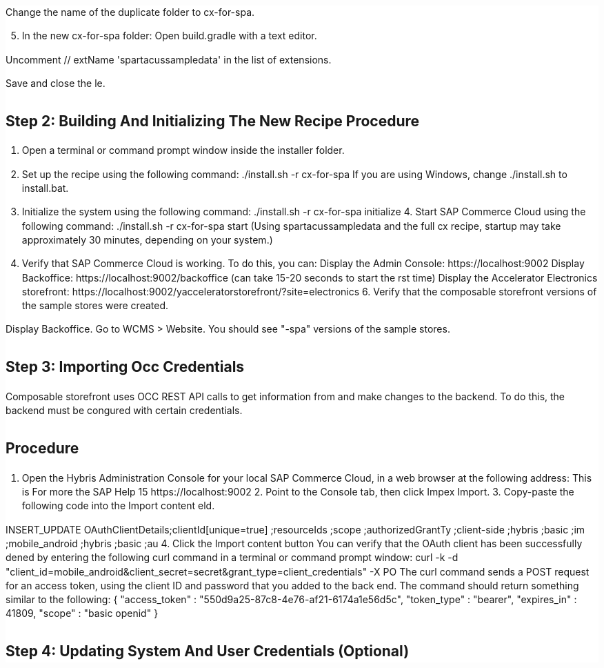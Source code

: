 Change the name of the duplicate folder to cx-for-spa.

5. In the new cx-for-spa folder:
Open build.gradle with a text editor.

Uncomment // extName 'spartacussampledata' in the list of extensions.

Save and close the le.

## Step 2: Building And Initializing The New Recipe Procedure

1. Open a terminal or command prompt window inside the installer folder.

2. Set up the recipe using the following command:
./install.sh -r cx-for-spa If you are using Windows, change ./install.sh to install.bat.

3. Initialize the system using the following command:
./install.sh -r cx-for-spa initialize 4. Start SAP Commerce Cloud using the following command:
./install.sh -r cx-for-spa start
(Using spartacussampledata and the full cx recipe, startup may take approximately 30 minutes, depending on your system.)
5. Verify that SAP Commerce Cloud is working. To do this, you can:
Display the Admin Console: https://localhost:9002 Display Backoffice: https://localhost:9002/backoffice (can take 15-20 seconds to start the rst time) Display the Accelerator Electronics storefront: https://localhost:9002/yacceleratorstorefront/?site=electronics 6. Verify that the composable storefront versions of the sample stores were created.

Display Backoffice. Go to WCMS > Website. You should see "-spa" versions of the sample stores.

## Step 3: Importing Occ Credentials

Composable storefront uses OCC REST API calls to get information from and make changes to the backend. To do this, the backend must be congured with certain credentials.

## Procedure

1. Open the Hybris Administration Console for your local SAP Commerce Cloud, in a web browser at the following address:
This is   For more    the SAP Help  15 https://localhost:9002 2. Point to the Console tab, then click Impex Import. 3. Copy-paste the following code into the Import content eld.

INSERT_UPDATE OAuthClientDetails;clientId[unique=true] ;resourceIds ;scope ;authorizedGrantTy ;client-side ;hybris ;basic ;im ;mobile_android ;hybris ;basic ;au 4. Click the Import content button You can verify that the OAuth client has been successfully dened by entering the following curl command in a terminal or command prompt window:
curl -k -d "client_id=mobile_android&client_secret=secret&grant_type=client_credentials" -X PO
The curl command sends a POST request for an access token, using the client ID and password that you added to the back end. The command should return something similar to the following:
{ "access_token" : "550d9a25-87c8-4e76-af21-6174a1e56d5c", "token_type" : "bearer", "expires_in" : 41809, "scope" : "basic openid" }

## Step 4: Updating System And User Credentials (Optional)
